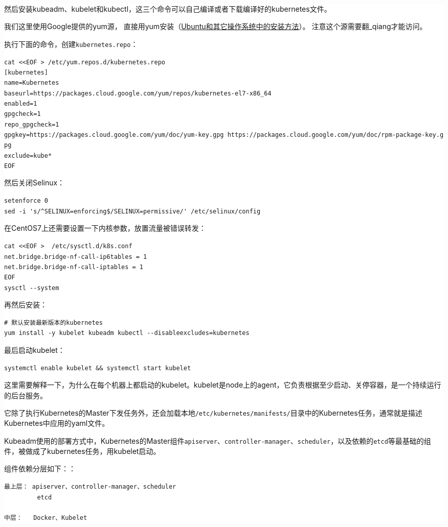 然后安装kubeadm、kubelet和kubectl，这三个命令可以自己编译或者下载编译好的kubernetes文件。

我们这里使用Google提供的yum源，
直接用yum安装（[Ubuntu和其它操作系统中的安装方法](https://kubernetes.io/docs/setup/independent/install-kubeadm/#installing-kubeadm-kubelet-and-kubectl)）。
注意这个源需要翻_qiang才能访问。

执行下面的命令，创建`kubernetes.repo`：

	cat <<EOF > /etc/yum.repos.d/kubernetes.repo
	[kubernetes]
	name=Kubernetes
	baseurl=https://packages.cloud.google.com/yum/repos/kubernetes-el7-x86_64
	enabled=1
	gpgcheck=1
	repo_gpgcheck=1
	gpgkey=https://packages.cloud.google.com/yum/doc/yum-key.gpg https://packages.cloud.google.com/yum/doc/rpm-package-key.gpg
	exclude=kube*
	EOF

然后关闭Selinux：

	setenforce 0
	sed -i 's/^SELINUX=enforcing$/SELINUX=permissive/' /etc/selinux/config

在CentOS7上还需要设置一下内核参数，放置流量被错误转发：

	cat <<EOF >  /etc/sysctl.d/k8s.conf
	net.bridge.bridge-nf-call-ip6tables = 1
	net.bridge.bridge-nf-call-iptables = 1
	EOF
	sysctl --system

再然后安装：

	# 默认安装最新版本的kubernetes
	yum install -y kubelet kubeadm kubectl --disableexcludes=kubernetes

最后启动kubelet：

	systemctl enable kubelet && systemctl start kubelet

这里需要解释一下，为什么在每个机器上都启动的kubelet。kubelet是node上的agent，它负责根据至少启动、关停容器，是一个持续运行的后台服务。

它除了执行Kubernetes的Master下发任务外，还会加载本地`/etc/kubernetes/manifests/`目录中的Kubernetes任务，通常就是描述Kubernetes中应用的yaml文件。

Kubeadm使用的部署方式中，Kubernetes的Master组件`apiserver`、`controller-manager`、`scheduler`，以及依赖的`etcd`等最基础的组件，被做成了kubernetes任务，用kubelet启动。

组件依赖分层如下：：

	最上层： apiserver、controller-manager、scheduler
	         etcd
	
	中层：   Docker、Kubelet
	

[1]: https://kubernetes.io/docs/setup/minikube/ "Running Kubernetes Locally via Minikube"
[2]: https://kubernetes.io/docs/setup/independent/ "Bootstrapping Clusters with kubeadm"
[3]: https://kubernetes.io/docs/setup/scratch/ "Creating a Custom Cluster from Scratch"
[4]: http://127.0.0.1:4000/%E9%A1%B9%E7%9B%AE/2018/10/02/k8s-class-enviromnent.html "Kubernetes1.12从零开始（二）：部署环境准备"
[5]: https://kubernetes.io/docs/tasks/tools/install-minikube/ "Install Minikube"
[6]: https://kubernetes.io/docs/tasks/tools/install-kubectl/ "Install and Set Up kubectl"
[7]: https://github.com/kubernetes/minikube/releases "kubernetes minikube project"
[8]: https://kubernetes.io/docs/setup/independent/create-cluster-kubeadm/ "Creating a single master cluster with kubeadm"
[9]: https://kubernetes.io/docs/setup/independent/install-kubeadm/ "Installing kubeadm"
[10]: https://www.lijiaocn.com/%E9%A1%B9%E7%9B%AE/2017/07/18/docker-commnuity.html "moby、docker-ce与docker-ee"
[11]: https://kubernetes.io/docs/setup/independent/high-availability/ "Creating Highly Available Clusters with kubeadm"